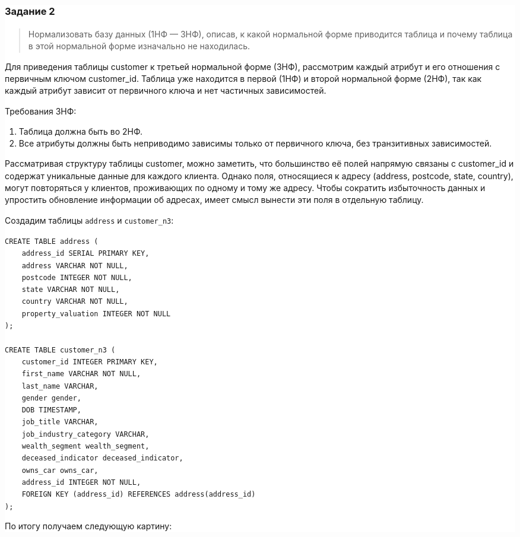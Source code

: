 ### Задание 2
> Нормализовать базу данных (1НФ — 3НФ), описав, 
к какой нормальной форме приводится таблица и почему таблица в этой нормальной форме изначально не находилась.

Для приведения таблицы customer к третьей нормальной форме (3НФ), рассмотрим каждый атрибут и его отношения с первичным ключом customer_id. Таблица уже находится в первой (1НФ) и второй нормальной форме (2НФ), так как каждый атрибут зависит от первичного ключа и нет частичных зависимостей.

Требования 3НФ:
1. Таблица должна быть во 2НФ.
2. Все атрибуты должны быть неприводимо зависимы только от первичного ключа, без транзитивных зависимостей.

Рассматривая структуру таблицы customer, можно заметить, что большинство её полей напрямую связаны с customer_id и содержат уникальные данные для каждого клиента. Однако поля, относящиеся к адресу (address, postcode, state, country), могут повторяться у клиентов, проживающих по одному и тому же адресу. Чтобы сократить избыточность данных и упростить обновление информации об адресах, имеет смысл вынести эти поля в отдельную таблицу.

Создадим таблицы `address` и `customer_n3`:
```postgresql
CREATE TABLE address (
    address_id SERIAL PRIMARY KEY,
    address VARCHAR NOT NULL,
    postcode INTEGER NOT NULL,
    state VARCHAR NOT NULL,
    country VARCHAR NOT NULL,
    property_valuation INTEGER NOT NULL
);

CREATE TABLE customer_n3 (
    customer_id INTEGER PRIMARY KEY,
    first_name VARCHAR NOT NULL,
    last_name VARCHAR,
    gender gender,
    DOB TIMESTAMP,
    job_title VARCHAR,
    job_industry_category VARCHAR,
    wealth_segment wealth_segment,
    deceased_indicator deceased_indicator,
    owns_car owns_car,
    address_id INTEGER NOT NULL,
    FOREIGN KEY (address_id) REFERENCES address(address_id)
);
```

По итогу получаем следующую картину:
